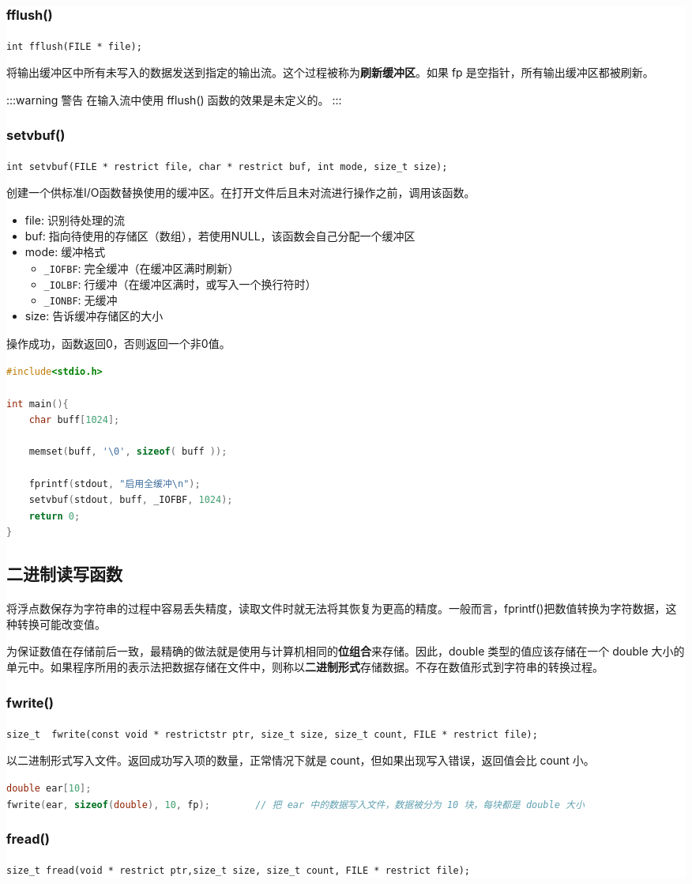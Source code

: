 ### fflush()
`int fflush(FILE * file);`

将输出缓冲区中所有未写入的数据发送到指定的输出流。这个过程被称为**刷新缓冲区**。如果 fp 是空指针，所有输出缓冲区都被刷新。

:::warning 警告
在输入流中使用 fflush() 函数的效果是未定义的。
:::

### setvbuf()
`int setvbuf(FILE * restrict file, char * restrict buf, int mode, size_t size);`

创建一个供标准I/O函数替换使用的缓冲区。在打开文件后且未对流进行操作之前，调用该函数。

- file: 识别待处理的流
- buf: 指向待使用的存储区（数组），若使用NULL，该函数会自己分配一个缓冲区
- mode: 缓冲格式
  - `_IOFBF`: 完全缓冲（在缓冲区满时刷新）
  - `_IOLBF`: 行缓冲（在缓冲区满时，或写入一个换行符时）
  - `_IONBF`: 无缓冲
- size: 告诉缓冲存储区的大小

操作成功，函数返回0，否则返回一个非0值。

```c
#include<stdio.h>

int main(){
    char buff[1024];
    
    memset(buff, '\0', sizeof( buff ));
    
    fprintf(stdout, "启用全缓冲\n");
    setvbuf(stdout, buff, _IOFBF, 1024);
    return 0;
}
```

## 二进制读写函数
将浮点数保存为字符串的过程中容易丢失精度，读取文件时就无法将其恢复为更高的精度。一般而言，fprintf()把数值转换为字符数据，这种转换可能改变值。

为保证数值在存储前后一致，最精确的做法就是使用与计算机相同的**位组合**来存储。因此，double 类型的值应该存储在一个 double 大小的单元中。如果程序所用的表示法把数据存储在文件中，则称以**二进制形式**存储数据。不存在数值形式到字符串的转换过程。

### fwrite()
`size_t  fwrite(const void * restrictstr ptr, size_t size, size_t count, FILE * restrict file);`

以二进制形式写入文件。返回成功写入项的数量，正常情况下就是 count，但如果出现写入错误，返回值会比 count 小。

```c
double ear[10];
fwrite(ear, sizeof(double), 10, fp);        // 把 ear 中的数据写入文件，数据被分为 10 块，每块都是 double 大小
```

### fread()
`size_t fread(void * restrict ptr,size_t size, size_t count, FILE * restrict file);`

